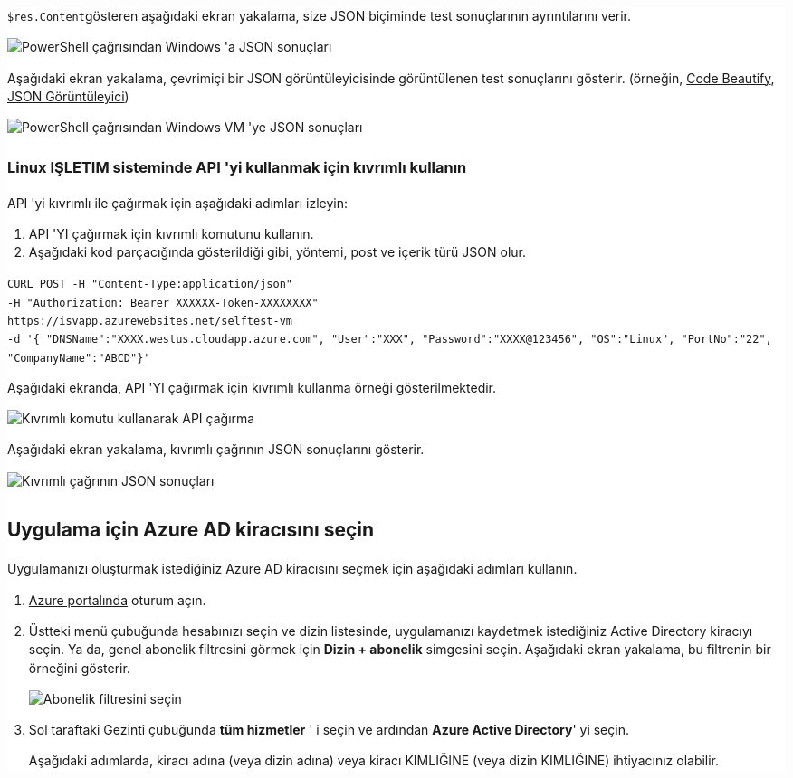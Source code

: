 `$res.Content`gösteren aşağıdaki ekran yakalama, size JSON biçiminde test sonuçlarının ayrıntılarını verir.

![PowerShell çağrısından Windows 'a JSON sonuçları](./media/stclient-pswindows-rescontent-json.png)

Aşağıdaki ekran yakalama, çevrimiçi bir JSON görüntüleyicisinde görüntülenen test sonuçlarını gösterir.
(örneğin, [Code Beautify](https://codebeautify.org/jsonviewer), [JSON Görüntüleyici](https://jsonformatter.org/json-viewer))

![PowerShell çağrısından Windows VM 'ye JSON sonuçları](./media/stclient-consume-api-pswindows-json.png)

### <a name="use-curl-to-consume-the-api-on-the-linux-os"></a>Linux IŞLETIM sisteminde API 'yi kullanmak için kıvrımlı kullanın

API 'yi kıvrımlı ile çağırmak için aşağıdaki adımları izleyin:

1. API 'YI çağırmak için kıvrımlı komutunu kullanın.
2. Aşağıdaki kod parçacığında gösterildiği gibi, yöntemi, post ve içerik türü JSON olur.

```
CURL POST -H "Content-Type:application/json"
-H "Authorization: Bearer XXXXXX-Token-XXXXXXXX"
https://isvapp.azurewebsites.net/selftest-vm
-d '{ "DNSName":"XXXX.westus.cloudapp.azure.com", "User":"XXX", "Password":"XXXX@123456", "OS":"Linux", "PortNo":"22", "CompanyName":"ABCD"}'
```

Aşağıdaki ekranda, API 'YI çağırmak için kıvrımlı kullanma örneği gösterilmektedir.

![Kıvrımlı komutu kullanarak API çağırma](./media/stclient-consume-api-curl.png)

Aşağıdaki ekran yakalama, kıvrımlı çağrının JSON sonuçlarını gösterir.

![Kıvrımlı çağrının JSON sonuçları](./media/stclient-consume-api-curl-json.png)


## <a name="choose-the-azure-ad-tenant-for-the-app"></a>Uygulama için Azure AD kiracısını seçin

Uygulamanızı oluşturmak istediğiniz Azure AD kiracısını seçmek için aşağıdaki adımları kullanın.

1. [Azure portalında](https://portal.azure.com/) oturum açın.
2. Üstteki menü çubuğunda hesabınızı seçin ve dizin listesinde, uygulamanızı kaydetmek istediğiniz Active Directory kiracıyı seçin. Ya da, genel abonelik filtresini görmek için **Dizin + abonelik** simgesini seçin. Aşağıdaki ekran yakalama, bu filtrenin bir örneğini gösterir.

   ![Abonelik filtresini seçin](./media/stclient-subscription-filter.png)

3. Sol taraftaki Gezinti çubuğunda **tüm hizmetler** ' i seçin ve ardından **Azure Active Directory**' yi seçin.

   Aşağıdaki adımlarda, kiracı adına (veya dizin adına) veya kiracı KIMLIĞINE (veya dizin KIMLIĞINE) ihtiyacınız olabilir.
